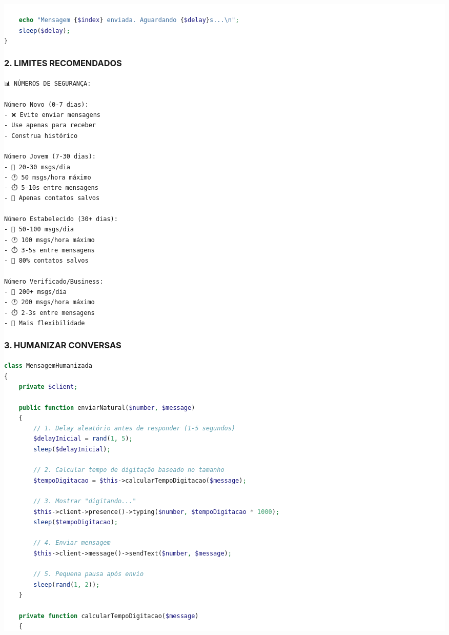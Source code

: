 ```php
    
    echo "Mensagem {$index} enviada. Aguardando {$delay}s...\n";
    sleep($delay);
}
```

### **2. LIMITES RECOMENDADOS**

```
📊 NÚMEROS DE SEGURANÇA:

Número Novo (0-7 dias):
- ❌ Evite enviar mensagens
- Use apenas para receber
- Construa histórico

Número Jovem (7-30 dias):
- 📱 20-30 msgs/dia
- 🕐 50 msgs/hora máximo
- ⏱️ 5-10s entre mensagens
- 👥 Apenas contatos salvos

Número Estabelecido (30+ dias):
- 📱 50-100 msgs/dia
- 🕐 100 msgs/hora máximo
- ⏱️ 3-5s entre mensagens
- 👥 80% contatos salvos

Número Verificado/Business:
- 📱 200+ msgs/dia
- 🕐 200 msgs/hora máximo
- ⏱️ 2-3s entre mensagens
- 👥 Mais flexibilidade
```

### **3. HUMANIZAR CONVERSAS**

```php
class MensagemHumanizada
{
    private $client;
    
    public function enviarNatural($number, $message)
    {
        // 1. Delay aleatório antes de responder (1-5 segundos)
        $delayInicial = rand(1, 5);
        sleep($delayInicial);
        
        // 2. Calcular tempo de digitação baseado no tamanho
        $tempoDigitacao = $this->calcularTempoDigitacao($message);
        
        // 3. Mostrar "digitando..."
        $this->client->presence()->typing($number, $tempoDigitacao * 1000);
        sleep($tempoDigitacao);
        
        // 4. Enviar mensagem
        $this->client->message()->sendText($number, $message);
        
        // 5. Pequena pausa após envio
        sleep(rand(1, 2));
    }
    
    private function calcularTempoDigitacao($message)
    {
```
